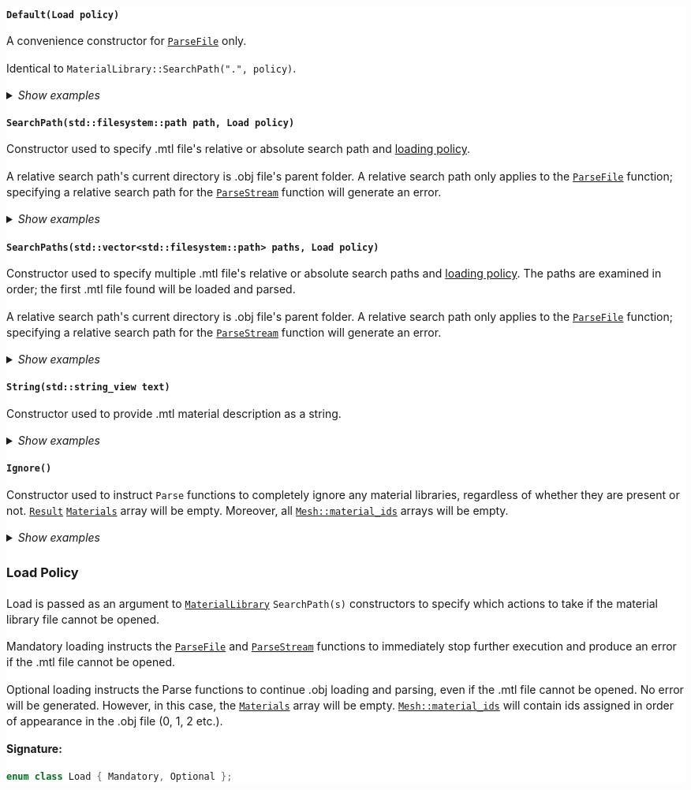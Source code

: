 **`Default(Load policy)`**

A convenience constructor for [`ParseFile`](#parsefile) only.

Identical to `MaterialLibrary::SearchPath(".", policy)`.

<details><summary><i>Show examples</i></summary></details>

**`SearchPath(std::filesystem::path path, Load policy)`**

Constructor used to specify .mtl file's relative or absolute search path and [loading policy](#load-policy).

A relative search path's current directory is .obj file's parent folder. A relative search path only applies to the [`ParseFile`](#parsefile) function; specifying a relative search path for the [`ParseStream`](#parsestream) function will generate an error.

<details><summary><i>Show examples</i></summary></details>

**`SearchPaths(std::vector<std::filesystem::path> paths, Load policy)`**

Constructor used to specify multiple .mtl file's relative or absolute search paths and [loading policy](#load-policy). The paths are examined in order; the first .mtl file found will be loaded and parsed.

A relative search path's current directory is .obj file's parent folder. A relative search path only applies to the [`ParseFile`](#parsefile) function; specifying a relative search path for the [`ParseStream`](#parsestream) function will generate an error.

<details><summary><i>Show examples</i></summary></details>

**`String(std::string_view text)`**

Constructor used to provide .mtl material description as a string.

<details><summary><i>Show examples</i></summary></details>

**`Ignore()`**

Constructor used to instruct `Parse` functions to completely ignore any material libraries, regardless of whether they are present or not.  [`Result`](#result) [`Materials`](#materials) array will be empty. Moreover, all [`Mesh::material_ids`](#meshmaterial_ids) arrays will be empty.

<details><summary><i>Show examples</i></summary></details>

### Load Policy

Load is passed as an argument to [`MaterialLibrary`](#materiallibrary) `SearchPath(s)` constructors to specify which actions to take if the material library file cannot be opened.

Mandatory loading instructs the [`ParseFile`](#parsefile) and [`ParseStream`](#parsestream) functions to immediately stop further execution and produce an error if the .mtl file cannot be opened.

Optional loading instructs the Parse functions to continue .obj loading and parsing, even if the .mtl file cannot be opened. No error will be generated. However, in this case, the [`Materials`](#materials) array will be empty. [`Mesh::material_ids`](#meshmaterial_ids) will contain ids assigned in order of appearance in the .obj file (0, 1, 2 etc.).

**Signature:**

```c++
enum class Load { Mandatory, Optional };
```
